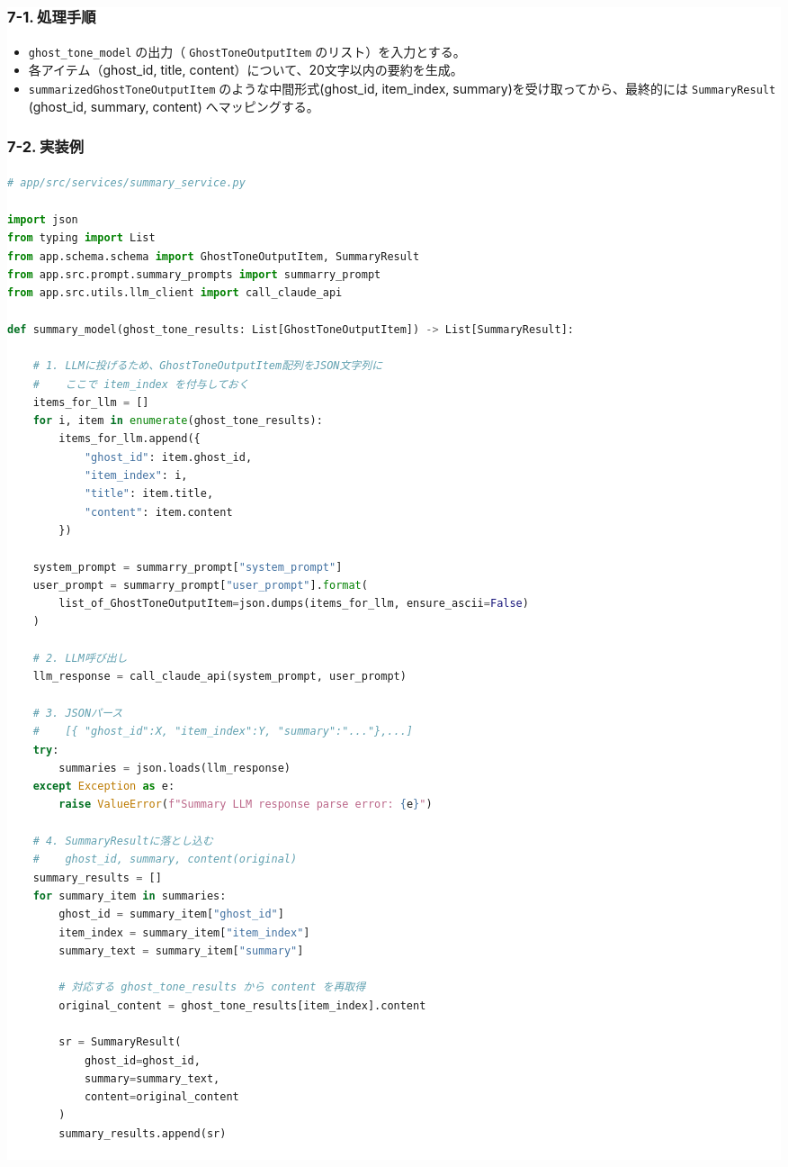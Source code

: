 ### 7-1. 処理手順
- `ghost_tone_model` の出力（ `GhostToneOutputItem` のリスト）を入力とする。
- 各アイテム（ghost_id, title, content）について、20文字以内の要約を生成。
- `summarizedGhostToneOutputItem` のような中間形式(ghost_id, item_index, summary)を受け取ってから、最終的には `SummaryResult` (ghost_id, summary, content) へマッピングする。

### 7-2. 実装例

```python
# app/src/services/summary_service.py

import json
from typing import List
from app.schema.schema import GhostToneOutputItem, SummaryResult
from app.src.prompt.summary_prompts import summarry_prompt
from app.src.utils.llm_client import call_claude_api

def summary_model(ghost_tone_results: List[GhostToneOutputItem]) -> List[SummaryResult]:
    
    # 1. LLMに投げるため、GhostToneOutputItem配列をJSON文字列に
    #    ここで item_index を付与しておく
    items_for_llm = []
    for i, item in enumerate(ghost_tone_results):
        items_for_llm.append({
            "ghost_id": item.ghost_id,
            "item_index": i,
            "title": item.title,
            "content": item.content
        })
    
    system_prompt = summarry_prompt["system_prompt"]
    user_prompt = summarry_prompt["user_prompt"].format(
        list_of_GhostToneOutputItem=json.dumps(items_for_llm, ensure_ascii=False)
    )
    
    # 2. LLM呼び出し
    llm_response = call_claude_api(system_prompt, user_prompt)
    
    # 3. JSONパース
    #    [{ "ghost_id":X, "item_index":Y, "summary":"..."},...]
    try:
        summaries = json.loads(llm_response)
    except Exception as e:
        raise ValueError(f"Summary LLM response parse error: {e}")
    
    # 4. SummaryResultに落とし込む
    #    ghost_id, summary, content(original)
    summary_results = []
    for summary_item in summaries:
        ghost_id = summary_item["ghost_id"]
        item_index = summary_item["item_index"]
        summary_text = summary_item["summary"]
        
        # 対応する ghost_tone_results から content を再取得
        original_content = ghost_tone_results[item_index].content
        
        sr = SummaryResult(
            ghost_id=ghost_id,
            summary=summary_text,
            content=original_content
        )
        summary_results.append(sr)
    
```